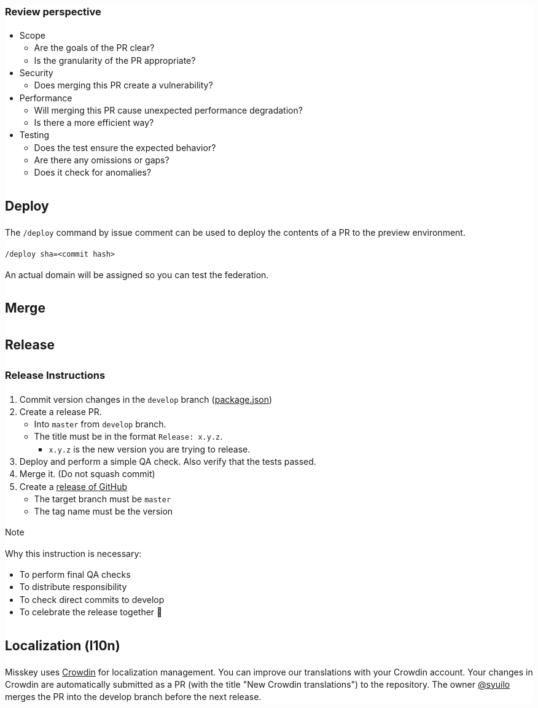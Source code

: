 ### Review perspective
- Scope
	- Are the goals of the PR clear?
	- Is the granularity of the PR appropriate?
- Security
	- Does merging this PR create a vulnerability?
- Performance
	- Will merging this PR cause unexpected performance degradation?
	- Is there a more efficient way?
- Testing
	- Does the test ensure the expected behavior?
	- Are there any omissions or gaps?
	- Does it check for anomalies?

## Deploy
The `/deploy` command by issue comment can be used to deploy the contents of a PR to the preview environment.
```
/deploy sha=<commit hash>
```
An actual domain will be assigned so you can test the federation.

## Merge

## Release
### Release Instructions
1. Commit version changes in the `develop` branch ([package.json](package.json))
2. Create a release PR.
	- Into `master` from `develop` branch.
	- The title must be in the format `Release: x.y.z`.
		- `x.y.z` is the new version you are trying to release.
3. Deploy and perform a simple QA check. Also verify that the tests passed.
4. Merge it. (Do not squash commit)
5. Create a [release of GitHub](https://github.com/misskey-dev/misskey/releases)
	- The target branch must be `master`
	- The tag name must be the version

> [!NOTE]
> Why this instruction is necessary:
> - To perform final QA checks
> - To distribute responsibility
> - To check direct commits to develop
> - To celebrate the release together 🎉

## Localization (l10n)
Misskey uses [Crowdin](https://crowdin.com/project/misskey) for localization management.
You can improve our translations with your Crowdin account.
Your changes in Crowdin are automatically submitted as a PR (with the title "New Crowdin translations") to the repository.
The owner [@syuilo](https://github.com/syuilo) merges the PR into the develop branch before the next release.
